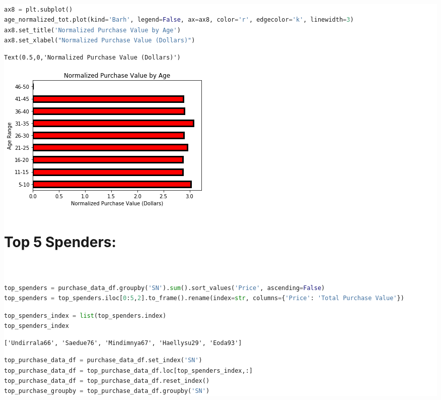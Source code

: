 


```python
ax8 = plt.subplot()
age_normalized_tot.plot(kind='Barh', legend=False, ax=ax8, color='r', edgecolor='k', linewidth=3)
ax8.set_title('Normalized Purchase Value by Age')
ax8.set_xlabel("Normalized Purchase Value (Dollars)")
```




    Text(0.5,0,'Normalized Purchase Value (Dollars)')




![png](output_42_1.png)


# Top 5 Spenders:


```python


top_spenders = purchase_data_df.groupby('SN').sum().sort_values('Price', ascending=False)
top_spenders = top_spenders.iloc[0:5,2].to_frame().rename(index=str, columns={'Price': 'Total Purchase Value'})
```


```python
top_spenders_index = list(top_spenders.index)
top_spenders_index
```




    ['Undirrala66', 'Saedue76', 'Mindimnya67', 'Haellysu29', 'Eoda93']




```python
top_purchase_data_df = purchase_data_df.set_index('SN')
top_purchase_data_df = top_purchase_data_df.loc[top_spenders_index,:]
top_purchase_data_df = top_purchase_data_df.reset_index()
top_purchase_groupby = top_purchase_data_df.groupby('SN')
```
